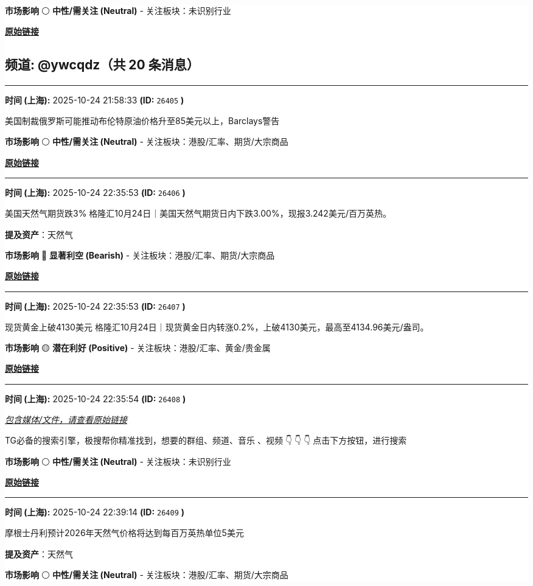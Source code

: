 **市场影响** ⚪ **中性/需关注 (Neutral)** - 关注板块：未识别行业

**[原始链接](https://t.me/clsvip/27263)**
## 频道: @ywcqdz（共 20 条消息）

---
**时间 (上海):** 2025-10-24 21:58:33 **(ID:** `26405` **)**

美国制裁俄罗斯可能推动布伦特原油价格升至85美元以上，Barclays警告

**市场影响** ⚪ **中性/需关注 (Neutral)** - 关注板块：港股/汇率、期货/大宗商品

**[原始链接](https://t.me/ywcqdz/26405)**

---
**时间 (上海):** 2025-10-24 22:35:53 **(ID:** `26406` **)**

美国天然气期货跌3%
格隆汇10月24日｜美国天然气期货日内下跌3.00%，现报3.242美元/百万英热。

**提及资产**：天然气

**市场影响** 🔴 **显著利空 (Bearish)** - 关注板块：港股/汇率、期货/大宗商品

**[原始链接](https://t.me/ywcqdz/26406)**

---
**时间 (上海):** 2025-10-24 22:35:53 **(ID:** `26407` **)**

现货黄金上破4130美元
格隆汇10月24日｜现货黄金日内转涨0.2%，上破4130美元，最高至4134.96美元/盎司。

**市场影响** 🟡 **潜在利好 (Positive)** - 关注板块：港股/汇率、黄金/贵金属

**[原始链接](https://t.me/ywcqdz/26407)**

---
**时间 (上海):** 2025-10-24 22:35:54 **(ID:** `26408` **)**

*[包含媒体/文件，请查看原始链接](https://t.me/s/ywcqdz)*

TG必备的搜索引擎，极搜帮你精准找到，想要的群组、频道、音乐 、视频
👇
👇
👇
点击下方按钮，进行搜索

**市场影响** ⚪ **中性/需关注 (Neutral)** - 关注板块：未识别行业

**[原始链接](https://t.me/ywcqdz/26408)**

---
**时间 (上海):** 2025-10-24 22:39:14 **(ID:** `26409` **)**

摩根士丹利预计2026年天然气价格将达到每百万英热单位5美元

**提及资产**：天然气

**市场影响** ⚪ **中性/需关注 (Neutral)** - 关注板块：港股/汇率、期货/大宗商品
